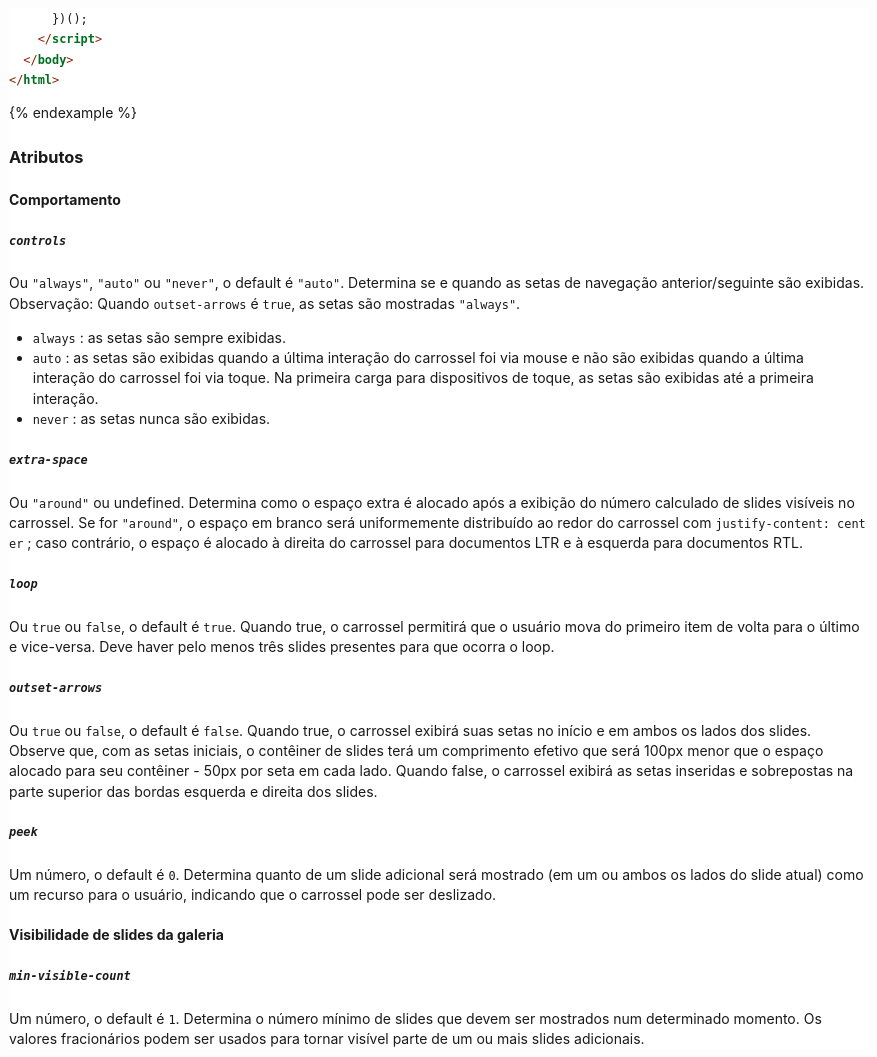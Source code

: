 ```html
      })();
    </script>
  </body>
</html>
```

{% endexample %}

### Atributos

#### Comportamento

##### `controls`

Ou `"always"`, `"auto"` ou `"never"`, o default é `"auto"`. Determina se e quando as setas de navegação anterior/seguinte são exibidas. Observação: Quando `outset-arrows` é `true`, as setas são mostradas `"always"`.

- `always` : as setas são sempre exibidas.
- `auto` : as setas são exibidas quando a última interação do carrossel foi via mouse e não são exibidas quando a última interação do carrossel foi via toque. Na primeira carga para dispositivos de toque, as setas são exibidas até a primeira interação.
- `never` : as setas nunca são exibidas.

##### `extra-space`

Ou `"around"` ou undefined. Determina como o espaço extra é alocado após a exibição do número calculado de slides visíveis no carrossel. Se for `"around"`, o espaço em branco será uniformemente distribuído ao redor do carrossel com `justify-content: center` ; caso contrário, o espaço é alocado à direita do carrossel para documentos LTR e à esquerda para documentos RTL.

##### `loop`

Ou `true` ou `false`, o default é `true`. Quando true, o carrossel permitirá que o usuário mova do primeiro item de volta para o último e vice-versa. Deve haver pelo menos três slides presentes para que ocorra o loop.

##### `outset-arrows`

Ou `true` ou `false`, o default é `false`. Quando true, o carrossel exibirá suas setas no início e em ambos os lados dos slides. Observe que, com as setas iniciais, o contêiner de slides terá um comprimento efetivo que será 100px menor que o espaço alocado para seu contêiner - 50px por seta em cada lado. Quando false, o carrossel exibirá as setas inseridas e sobrepostas na parte superior das bordas esquerda e direita dos slides.

##### `peek`

Um número, o default é `0`. Determina quanto de um slide adicional será mostrado (em um ou ambos os lados do slide atual) como um recurso para o usuário, indicando que o carrossel pode ser deslizado.

#### Visibilidade de slides da galeria

##### `min-visible-count`

Um número, o default é `1`. Determina o número mínimo de slides que devem ser mostrados num determinado momento. Os valores fracionários podem ser usados para tornar visível parte de um ou mais slides adicionais.
